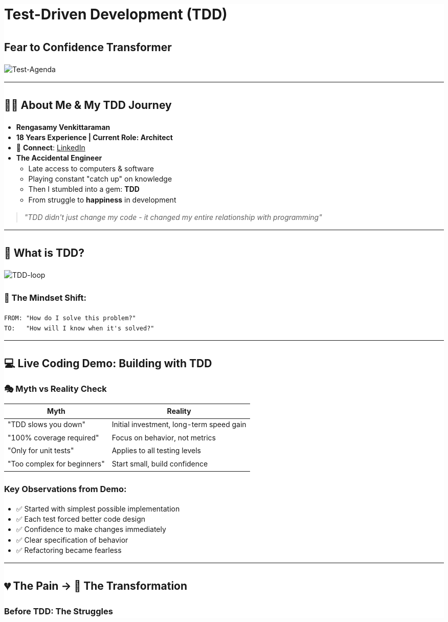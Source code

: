 # Test-Driven Development (TDD)
## Fear to Confidence Transformer

<img width="518" height="578" alt="Test-Agenda" src="https://github.com/user-attachments/assets/13bf25b2-524c-4e28-8ffe-01d69a9a4070" />

---
## 👨‍💻 About Me & My TDD Journey

- **Rengasamy Venkittaraman**
- **18 Years Experience | Current Role: Architect**
- 🔗 **Connect**: [LinkedIn](https://www.linkedin.com/in/rengasamy-venkittaraman/)
- **The Accidental Engineer**
  - Late access to computers & software
  - Playing constant "catch up" on knowledge
  - Then I stumbled into a gem: **TDD**
  - From struggle to **happiness** in development

> *"TDD didn't just change my code - it changed my entire relationship with programming"*
>
---

## 🔄 What is TDD?

<img width="401" height="231" alt="TDD-loop" src="https://github.com/user-attachments/assets/37926e82-eee9-46d9-8e92-797c1cc97517" />

### 🎯 The Mindset Shift:
```
FROM: "How do I solve this problem?"
TO:   "How will I know when it's solved?"
```
---
## 💻 Live Coding Demo: Building with TDD


### 🎭 Myth vs Reality Check

| **Myth** | **Reality** |
|----------|-------------|
| "TDD slows you down" | Initial investment, long-term speed gain |
| "100% coverage required" | Focus on behavior, not metrics |
| "Only for unit tests" | Applies to all testing levels |
| "Too complex for beginners" | Start small, build confidence |

### Key Observations from Demo:
- ✅ Started with simplest possible implementation
- ✅ Each test forced better code design
- ✅ Confidence to make changes immediately
- ✅ Clear specification of behavior
- ✅ Refactoring became fearless
---
## 💔 The Pain → 💚 The Transformation
### Before TDD: The Struggles
